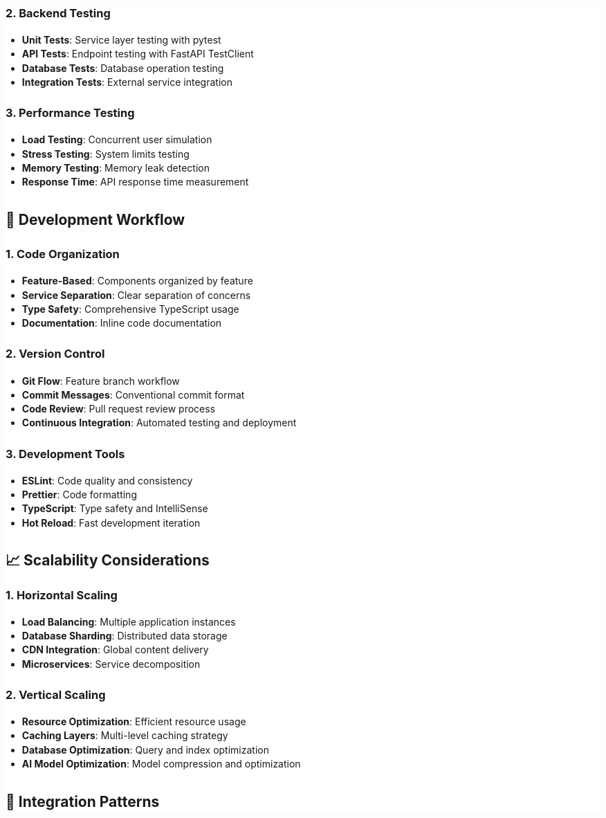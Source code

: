 ### **2. Backend Testing**
- **Unit Tests**: Service layer testing with pytest
- **API Tests**: Endpoint testing with FastAPI TestClient
- **Database Tests**: Database operation testing
- **Integration Tests**: External service integration

### **3. Performance Testing**
- **Load Testing**: Concurrent user simulation
- **Stress Testing**: System limits testing
- **Memory Testing**: Memory leak detection
- **Response Time**: API response time measurement

## 🔧 **Development Workflow**

### **1. Code Organization**
- **Feature-Based**: Components organized by feature
- **Service Separation**: Clear separation of concerns
- **Type Safety**: Comprehensive TypeScript usage
- **Documentation**: Inline code documentation

### **2. Version Control**
- **Git Flow**: Feature branch workflow
- **Commit Messages**: Conventional commit format
- **Code Review**: Pull request review process
- **Continuous Integration**: Automated testing and deployment

### **3. Development Tools**
- **ESLint**: Code quality and consistency
- **Prettier**: Code formatting
- **TypeScript**: Type safety and IntelliSense
- **Hot Reload**: Fast development iteration

## 📈 **Scalability Considerations**

### **1. Horizontal Scaling**
- **Load Balancing**: Multiple application instances
- **Database Sharding**: Distributed data storage
- **CDN Integration**: Global content delivery
- **Microservices**: Service decomposition

### **2. Vertical Scaling**
- **Resource Optimization**: Efficient resource usage
- **Caching Layers**: Multi-level caching strategy
- **Database Optimization**: Query and index optimization
- **AI Model Optimization**: Model compression and optimization

## 🔄 **Integration Patterns**
